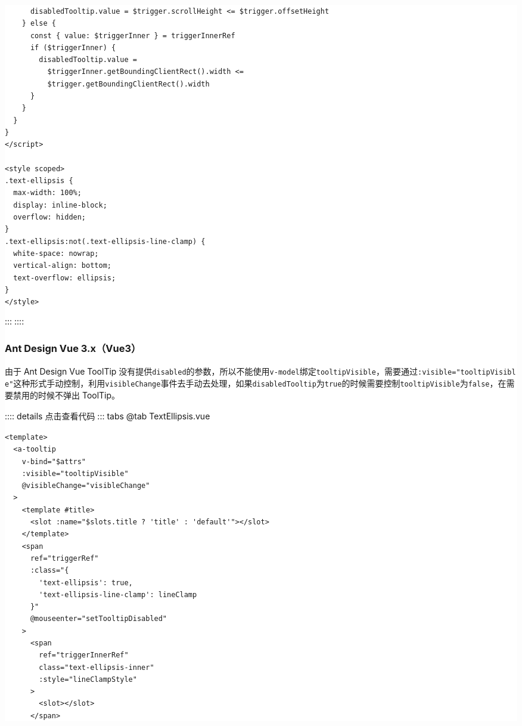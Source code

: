 ```vue
      disabledTooltip.value = $trigger.scrollHeight <= $trigger.offsetHeight
    } else {
      const { value: $triggerInner } = triggerInnerRef
      if ($triggerInner) {
        disabledTooltip.value =
          $triggerInner.getBoundingClientRect().width <=
          $trigger.getBoundingClientRect().width
      }
    }
  }
}
</script>

<style scoped>
.text-ellipsis {
  max-width: 100%;
  display: inline-block;
  overflow: hidden;
}
.text-ellipsis:not(.text-ellipsis-line-clamp) {
  white-space: nowrap;
  vertical-align: bottom;
  text-overflow: ellipsis;
}
</style>
```

:::
::::

### Ant Design Vue 3.x（Vue3）

由于 Ant Design Vue ToolTip 没有提供`disabled`的参数，所以不能使用`v-model`绑定`tooltipVisible`，需要通过`:visible="tooltipVisible"`这种形式手动控制，利用`visibleChange`事件去手动去处理，如果`disabledTooltip`为`true`的时候需要控制`tooltipVisible`为`false`，在需要禁用的时候不弹出 ToolTip。

:::: details 点击查看代码
::: tabs
@tab TextEllipsis.vue

```vue
<template>
  <a-tooltip
    v-bind="$attrs"
    :visible="tooltipVisible"
    @visibleChange="visibleChange"
  >
    <template #title>
      <slot :name="$slots.title ? 'title' : 'default'"></slot>
    </template>
    <span
      ref="triggerRef"
      :class="{
        'text-ellipsis': true,
        'text-ellipsis-line-clamp': lineClamp
      }"
      @mouseenter="setTooltipDisabled"
    >
      <span
        ref="triggerInnerRef"
        class="text-ellipsis-inner"
        :style="lineClampStyle"
      >
        <slot></slot>
      </span>
```